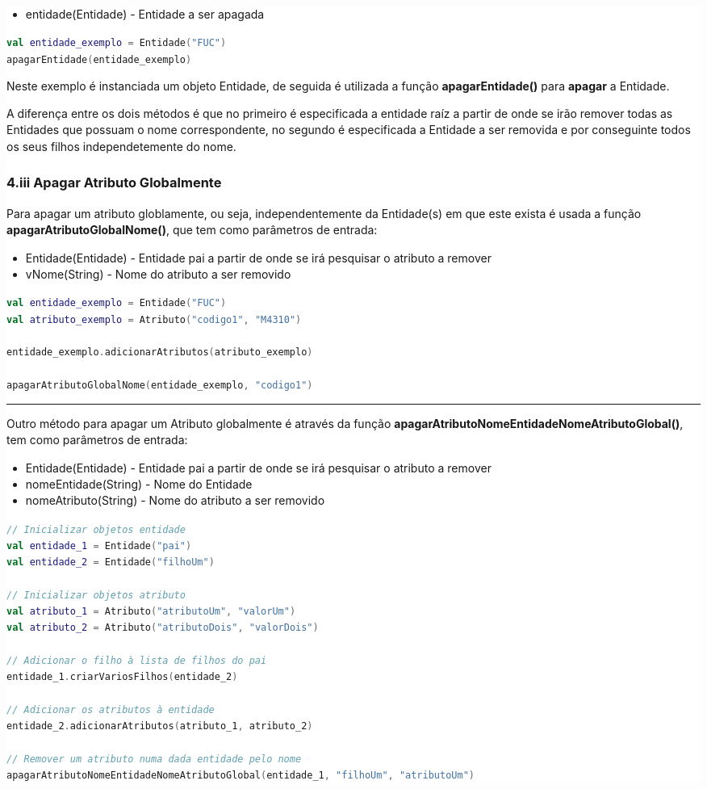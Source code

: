 - entidade(Entidade) - Entidade a ser apagada

```Kotlin
val entidade_exemplo = Entidade("FUC")
apagarEntidade(entidade_exemplo)
```

Neste exemplo é instanciada um objeto Entidade, de seguida é utilizada a função **apagarEntidade()** para **apagar** a Entidade.

A diferença entre os dois métodos é que no primeiro é especificada a entidade raíz a partir de onde se irão remover todas as Entidades que possuam o nome correspondente, no segundo é especificada a Entidade a ser removida e por conseguinte todos os seus filhos independetemente do nome.

### 4.iii Apagar Atributo Globalmente

Para apagar um atributo globlamente, ou seja, independentemente da Entidade(s) em que este exista é usada a função **apagarAtributoGlobalNome()**, que tem como parâmetros de entrada:

- Entidade(Entidade) - Entidade pai a partir de onde se irá pesquisar o atributo a remover
- vNome(String) - Nome do atributo a ser removido

```Kotlin
val entidade_exemplo = Entidade("FUC")
val atributo_exemplo = Atributo("codigo1", "M4310")

entidade_exemplo.adicionarAtributos(atributo_exemplo)

apagarAtributoGlobalNome(entidade_exemplo, "codigo1")
```

---

Outro método para apagar um Atributo globalmente é através da função **apagarAtributoNomeEntidadeNomeAtributoGlobal()**, tem como parâmetros de entrada:

- Entidade(Entidade) - Entidade pai a partir de onde se irá pesquisar o atributo a remover
- nomeEntidade(String) - Nome do Entidade
- nomeAtributo(String) - Nome do atributo a ser removido

```Kotlin
// Inicializar objetos entidade
val entidade_1 = Entidade("pai")
val entidade_2 = Entidade("filhoUm")

// Inicializar objetos atributo
val atributo_1 = Atributo("atributoUm", "valorUm")
val atributo_2 = Atributo("atributoDois", "valorDois")

// Adicionar o filho à lista de filhos do pai
entidade_1.criarVariosFilhos(entidade_2)

// Adicionar os atributos à entidade
entidade_2.adicionarAtributos(atributo_1, atributo_2)

// Remover um atributo numa dada entidade pelo nome
apagarAtributoNomeEntidadeNomeAtributoGlobal(entidade_1, "filhoUm", "atributoUm")
```

